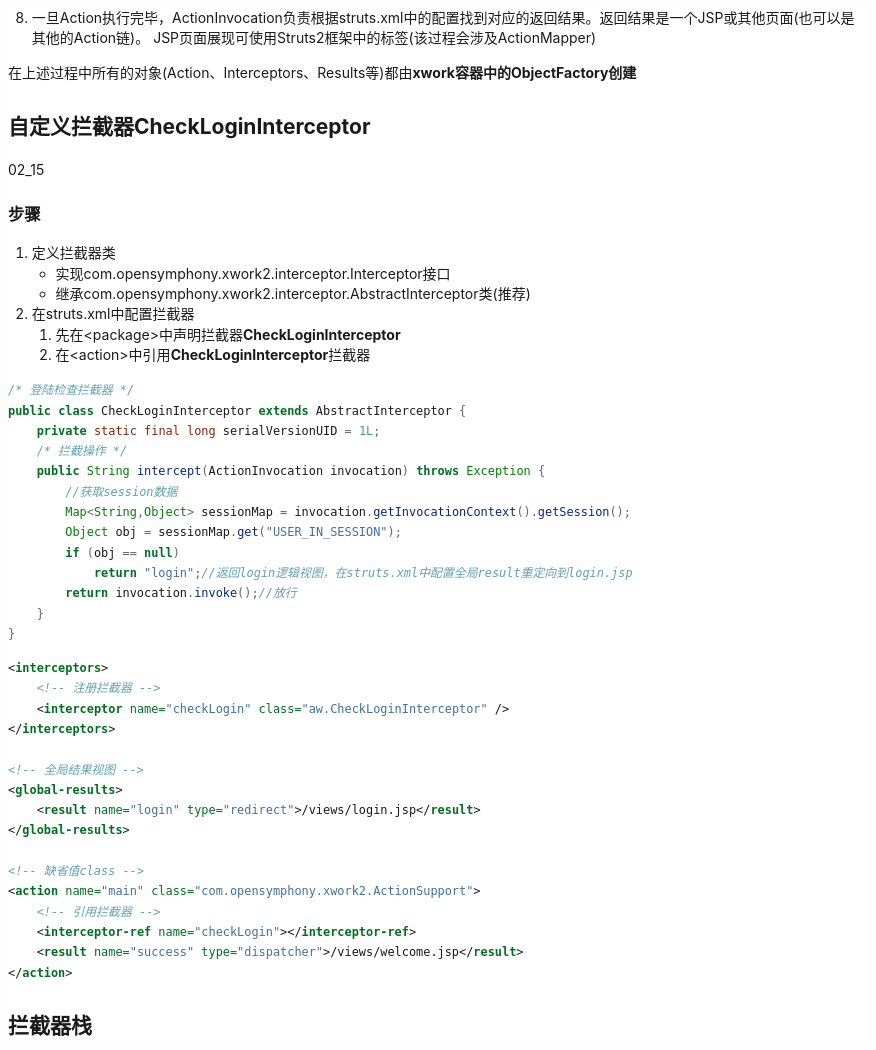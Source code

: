 8. 一旦Action执行完毕，ActionInvocation负责根据struts.xml中的配置找到对应的返回结果。返回结果是一个JSP或其他页面(也可以是其他的Action链)。 JSP页面展现可使用Struts2框架中的标签(该过程会涉及ActionMapper)

在上述过程中所有的对象(Action、Interceptors、Results等)都由**xwork容器中的ObjectFactory创建**

## 自定义拦截器CheckLoginInterceptor

02_15

### 步骤

1. 定义拦截器类
   * 实现com.opensymphony.xwork2.interceptor.Interceptor接口
   * 继承com.opensymphony.xwork2.interceptor.AbstractInterceptor类(推荐)
2. 在struts.xml中配置拦截器
   1. 先在\<package>中声明拦截器**CheckLoginInterceptor**
   2. 在\<action>中引用**CheckLoginInterceptor**拦截器

```java
/* 登陆检查拦截器 */
public class CheckLoginInterceptor extends AbstractInterceptor {
    private static final long serialVersionUID = 1L;
    /* 拦截操作 */
    public String intercept(ActionInvocation invocation) throws Exception {
        //获取session数据
        Map<String,Object> sessionMap = invocation.getInvocationContext().getSession();
        Object obj = sessionMap.get("USER_IN_SESSION");
        if (obj == null)
            return "login";//返回login逻辑视图，在struts.xml中配置全局result重定向到login.jsp
        return invocation.invoke();//放行
    }
}
```

```xml
<interceptors>
	<!-- 注册拦截器 -->
    <interceptor name="checkLogin" class="aw.CheckLoginInterceptor" />
</interceptors>

<!-- 全局结果视图 -->
<global-results>
	<result name="login" type="redirect">/views/login.jsp</result>
</global-results>

<!-- 缺省值class -->
<action name="main" class="com.opensymphony.xwork2.ActionSupport">
	<!-- 引用拦截器 -->
    <interceptor-ref name="checkLogin"></interceptor-ref>
    <result name="success" type="dispatcher">/views/welcome.jsp</result>
</action>
```

## 拦截器栈
